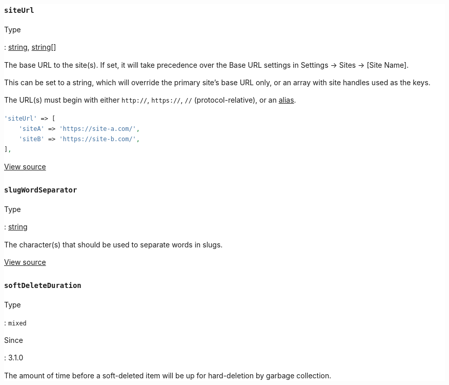
### `siteUrl`



Type

:   [string](http://php.net/language.types.string), [string](http://php.net/language.types.string)[]



The base URL to the site(s). If set, it will take precedence over the Base URL settings in Settings → Sites → [Site Name].

This can be set to a string, which will override the primary site’s base URL only, or an array with site handles used as the keys.

The URL(s) must begin with either `http://`, `https://`, `//` (protocol-relative), or an [alias](config:aliases).

```php
'siteUrl' => [
    'siteA' => 'https://site-a.com/',
    'siteB' => 'https://site-b.com/',
],
```



[View source](https://github.com/craftcms/cms/blob/master/src/config/GeneralConfig.php#L792)



### `slugWordSeparator`



Type

:   [string](http://php.net/language.types.string)



The character(s) that should be used to separate words in slugs.



[View source](https://github.com/craftcms/cms/blob/master/src/config/GeneralConfig.php#L796)



### `softDeleteDuration`



Type

:   `mixed`

Since

:   3.1.0



The amount of time before a soft-deleted item will be up for hard-deletion by garbage collection.
